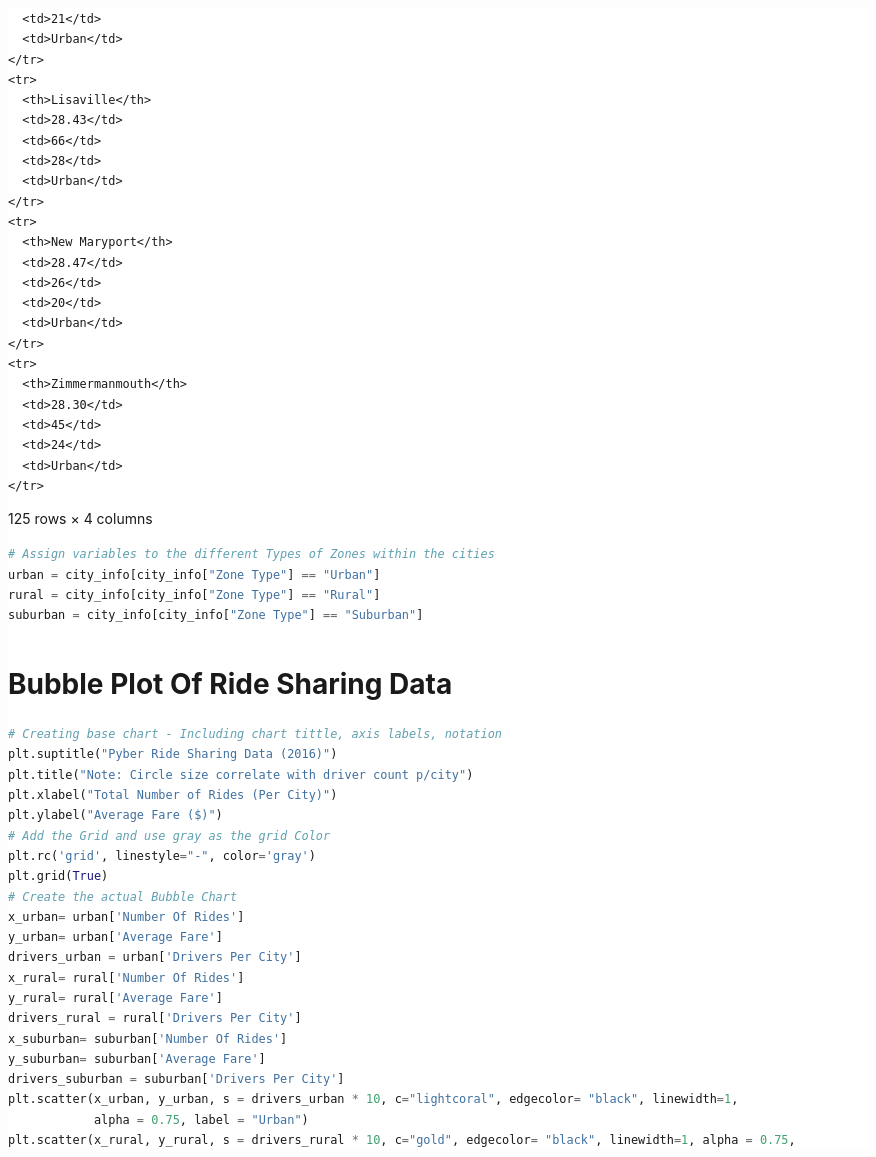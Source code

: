       <td>21</td>
      <td>Urban</td>
    </tr>
    <tr>
      <th>Lisaville</th>
      <td>28.43</td>
      <td>66</td>
      <td>28</td>
      <td>Urban</td>
    </tr>
    <tr>
      <th>New Maryport</th>
      <td>28.47</td>
      <td>26</td>
      <td>20</td>
      <td>Urban</td>
    </tr>
    <tr>
      <th>Zimmermanmouth</th>
      <td>28.30</td>
      <td>45</td>
      <td>24</td>
      <td>Urban</td>
    </tr>
  </tbody>
</table>
<p>125 rows × 4 columns</p>
</div>




```python
# Assign variables to the different Types of Zones within the cities
urban = city_info[city_info["Zone Type"] == "Urban"]
rural = city_info[city_info["Zone Type"] == "Rural"]
suburban = city_info[city_info["Zone Type"] == "Suburban"]
```

# Bubble Plot Of Ride Sharing Data


```python
# Creating base chart - Including chart tittle, axis labels, notation
plt.suptitle("Pyber Ride Sharing Data (2016)")
plt.title("Note: Circle size correlate with driver count p/city")
plt.xlabel("Total Number of Rides (Per City)")
plt.ylabel("Average Fare ($)")
# Add the Grid and use gray as the grid Color
plt.rc('grid', linestyle="-", color='gray')
plt.grid(True)
# Create the actual Bubble Chart
x_urban= urban['Number Of Rides']
y_urban= urban['Average Fare']
drivers_urban = urban['Drivers Per City']
x_rural= rural['Number Of Rides']
y_rural= rural['Average Fare']
drivers_rural = rural['Drivers Per City']
x_suburban= suburban['Number Of Rides']
y_suburban= suburban['Average Fare']
drivers_suburban = suburban['Drivers Per City']
plt.scatter(x_urban, y_urban, s = drivers_urban * 10, c="lightcoral", edgecolor= "black", linewidth=1, 
            alpha = 0.75, label = "Urban")
plt.scatter(x_rural, y_rural, s = drivers_rural * 10, c="gold", edgecolor= "black", linewidth=1, alpha = 0.75, 
```